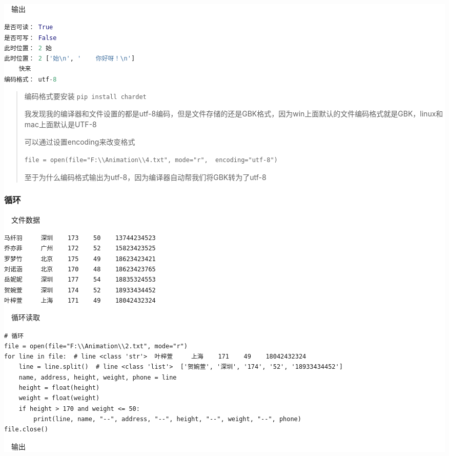 

 输出

```python
是否可读： True
是否可写： False
此时位置： 2 始
此时位置： 2 ['始\n', '    你好呀！\n']
    快来
编码格式： utf-8
```

> 编码格式要安装 `pip install chardet`
>
> 我发现我的编译器和文件设置的都是utf-8编码，但是文件存储的还是GBK格式，因为win上面默认的文件编码格式就是GBK，linux和mac上面默认是UTF-8
>
> 可以通过设置encoding来改变格式
>
> ```
> file = open(file="F:\\Animation\\4.txt", mode="r",  encoding="utf-8")
> ```
>
> 至于为什么编码格式输出为utf-8，因为编译器自动帮我们将GBK转为了utf-8



### 循环

 文件数据

```
马纤羽     深圳    173    50    13744234523
乔亦菲     广州    172    52    15823423525
罗梦竹     北京    175    49    18623423421
刘诺涵     北京    170    48    18623423765
岳妮妮     深圳    177    54    18835324553
贺婉萱     深圳    174    52    18933434452
叶梓萱     上海    171    49    18042432324
```

 循环读取

```
# 循环
file = open(file="F:\\Animation\\2.txt", mode="r")
for line in file:  # line <class 'str'>  叶梓萱     上海    171    49    18042432324
    line = line.split()  # line <class 'list'>  ['贺婉萱', '深圳', '174', '52', '18933434452']
    name, address, height, weight, phone = line
    height = float(height)
    weight = float(weight)
    if height > 170 and weight <= 50:
        print(line, name, "--", address, "--", height, "--", weight, "--", phone)
file.close()
```

 输出
